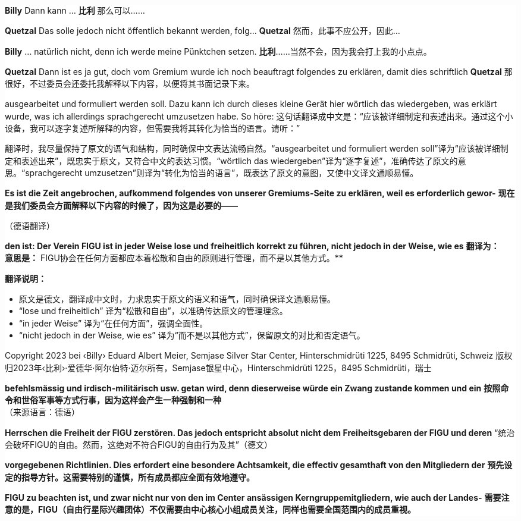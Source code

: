**Billy** Dann kann …
**比利** 那么可以……

**Quetzal** Das solle jedoch nicht öffentlich bekannt werden, folg…
**Quetzal** 然而，此事不应公开，因此…

**Billy** … natürlich nicht, denn ich werde meine Pünktchen setzen.
**比利**……当然不会，因为我会打上我的小点点。

**Quetzal** Dann ist es ja gut, doch vom Gremium wurde ich noch beauftragt folgendes zu erklären, damit dies schriftlich
**Quetzal** 那很好，不过委员会还委托我解释以下内容，以便将其书面记录下来。

ausgearbeitet und formuliert werden soll. Dazu kann ich durch dieses kleine Gerät hier wörtlich das wiedergeben, was erklärt wurde, was ich allerdings sprachgerecht umzusetzen habe. So höre:
这句话翻译成中文是：“应该被详细制定和表述出来。通过这个小设备，我可以逐字复述所解释的内容，但需要我将其转化为恰当的语言。请听：”

翻译时，我尽量保持了原文的语气和结构，同时确保中文表达流畅自然。“ausgearbeitet und formuliert werden soll”译为“应该被详细制定和表述出来”，既忠实于原文，又符合中文的表达习惯。“wörtlich das wiedergeben”译为“逐字复述”，准确传达了原文的意思。“sprachgerecht umzusetzen”则译为“转化为恰当的语言”，既表达了原文的意图，又使中文译文通顺易懂。

**Es ist die Zeit angebrochen, aufkommend folgendes von unserer Gremiums-Seite zu erklären, weil es erforderlich gewor-**
**现在是我们委员会方面解释以下内容的时候了，因为这是必要的——**

（德语翻译）

**den ist: Der Verein FIGU ist in jeder Weise lose und freiheitlich korrekt zu führen, nicht jedoch in der Weise, wie es**
**翻译为：**  
**意思是：** FIGU协会在任何方面都应本着松散和自由的原则进行管理，而不是以其他方式。**

**翻译说明：**  
- 原文是德文，翻译成中文时，力求忠实于原文的语义和语气，同时确保译文通顺易懂。
- “lose und freiheitlich” 译为“松散和自由”，以准确传达原文的管理理念。
- “in jeder Weise” 译为“在任何方面”，强调全面性。
- “nicht jedoch in der Weise, wie es” 译为“而不是以其他方式”，保留原文的对比和否定语气。

Copyright 2023 bei ‹Billy› Eduard Albert Meier, Semjase Silver Star Center, Hinterschmidrüti 1225, 8495 Schmidrüti, Schweiz
版权归2023年‹比利›·爱德华·阿尔伯特·迈尔所有，Semjase银星中心，Hinterschmidrüti 1225，8495 Schmidrüti，瑞士

**befehlsmässig und irdisch-militärisch usw. getan wird, denn dieserweise würde ein Zwang zustande kommen und ein**
**按照命令和世俗军事等方式行事，因为这样会产生一种强制和一种**  
（来源语言：德语）

**Herrschen die Freiheit der FIGU zerstören. Das jedoch entspricht absolut nicht dem Freiheitsgebaren der FIGU und deren**
“统治会破坏FIGU的自由。然而，这绝对不符合FIGU的自由行为及其”（德文）

**vorgegebenen Richtlinien. Dies erfordert eine besondere Achtsamkeit, die effectiv gesamthaft von den Mitgliedern der**
**预先设定的指导方针。这需要特别的谨慎，所有成员都应全面有效地遵守。**

**FIGU zu beachten ist, und zwar nicht nur von den im Center ansässigen Kerngruppemitgliedern, wie auch der Landes-**
**需要注意的是，FIGU（自由行星际兴趣团体）不仅需要由中心核心小组成员关注，同样也需要全国范围内的成员重视。**
